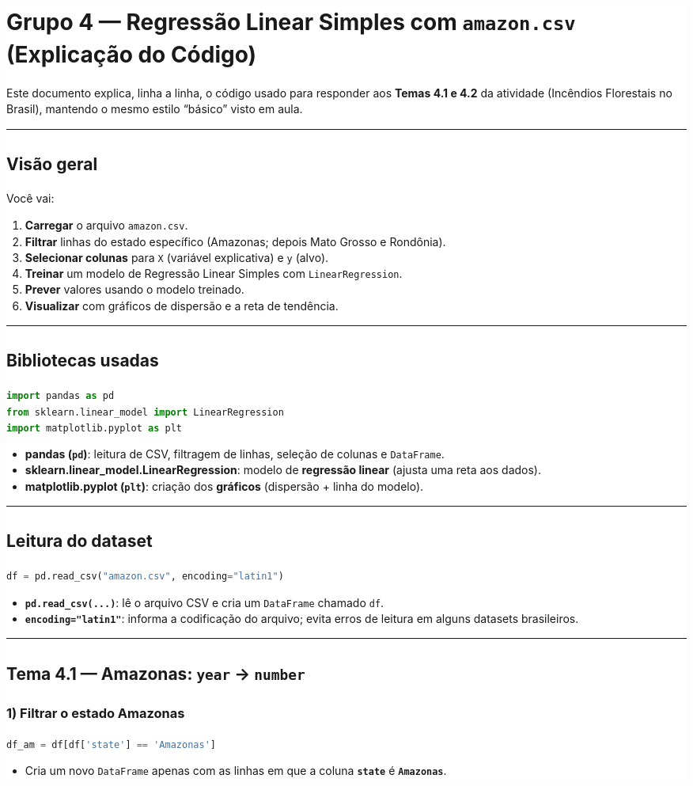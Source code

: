 # Grupo 4 — Regressão Linear Simples com `amazon.csv` (Explicação do Código)

Este documento explica, linha a linha, o código usado para responder aos **Temas 4.1 e 4.2** da atividade (Incêndios Florestais no Brasil), mantendo o mesmo estilo “básico” visto em aula.

---

## Visão geral

Você vai:
1. **Carregar** o arquivo `amazon.csv`.
2. **Filtrar** linhas do estado específico (Amazonas; depois Mato Grosso e Rondônia).
3. **Selecionar colunas** para `X` (variável explicativa) e `y` (alvo).
4. **Treinar** um modelo de Regressão Linear Simples com `LinearRegression`.
5. **Prever** valores usando o modelo treinado.
6. **Visualizar** com gráficos de dispersão e a reta de tendência.

---

## Bibliotecas usadas

```python
import pandas as pd
from sklearn.linear_model import LinearRegression
import matplotlib.pyplot as plt
```

- **pandas (`pd`)**: leitura de CSV, filtragem de linhas, seleção de colunas e `DataFrame`.
- **sklearn.linear_model.LinearRegression**: modelo de **regressão linear** (ajusta uma reta aos dados).
- **matplotlib.pyplot (`plt`)**: criação dos **gráficos** (dispersão + linha do modelo).

---

## Leitura do dataset

```python
df = pd.read_csv("amazon.csv", encoding="latin1")
```

- **`pd.read_csv(...)`**: lê o arquivo CSV e cria um `DataFrame` chamado `df`.
- **`encoding="latin1"`**: informa a codificação do arquivo; evita erros de leitura em alguns datasets brasileiros.

---

## Tema 4.1 — Amazonas: `year` → `number`

### 1) Filtrar o estado Amazonas
```python
df_am = df[df['state'] == 'Amazonas']
```
- Cria um novo `DataFrame` apenas com as linhas em que a coluna **`state`** é **`Amazonas`**.

